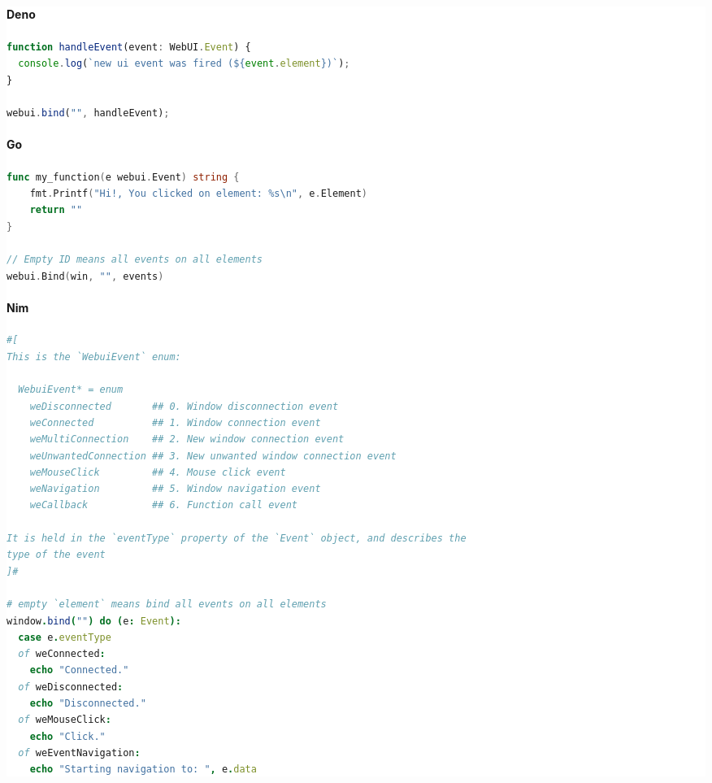 #### **Deno**

```ts
function handleEvent(event: WebUI.Event) {
  console.log(`new ui event was fired (${event.element})`);
}

webui.bind("", handleEvent);
```

#### **Go**

```go
func my_function(e webui.Event) string {
	fmt.Printf("Hi!, You clicked on element: %s\n", e.Element)
	return ""
}

// Empty ID means all events on all elements
webui.Bind(win, "", events)
```

#### **Nim**

```nim
#[
This is the `WebuiEvent` enum:

  WebuiEvent* = enum
    weDisconnected       ## 0. Window disconnection event
    weConnected          ## 1. Window connection event
    weMultiConnection    ## 2. New window connection event
    weUnwantedConnection ## 3. New unwanted window connection event
    weMouseClick         ## 4. Mouse click event
    weNavigation         ## 5. Window navigation event
    weCallback           ## 6. Function call event

It is held in the `eventType` property of the `Event` object, and describes the
type of the event
]#

# empty `element` means bind all events on all elements
window.bind("") do (e: Event):
  case e.eventType
  of weConnected:
    echo "Connected."
  of weDisconnected:
    echo "Disconnected."
  of weMouseClick:
    echo "Click."
  of weEventNavigation:
    echo "Starting navigation to: ", e.data
```
